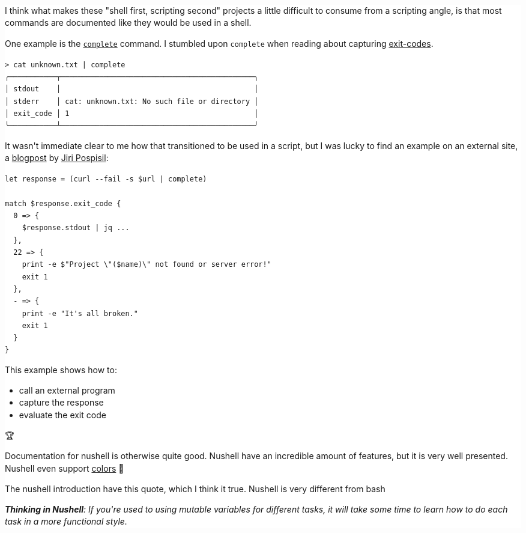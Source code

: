 I think what makes these "shell first, scripting second" projects a little difficult to consume from a scripting angle, is that most commands are documented like they would be used in a shell.

One example is the [`complete`](https://www.nushell.sh/commands/docs/complete.html) command. I stumbled upon `complete` when reading about capturing [exit-codes](https://www.nushell.sh/book/stdout_stderr_exit_codes.html#using-the-complete-command).

```nu
> cat unknown.txt | complete
╭───────────┬─────────────────────────────────────────────╮
│ stdout    │                                             │
│ stderr    │ cat: unknown.txt: No such file or directory │
│ exit_code │ 1                                           │
╰───────────┴─────────────────────────────────────────────╯
```

It wasn't immediate clear to me how that transitioned to be used in a script, but I was lucky to find an example on an external site, a [blogpost](https://jpospisil.com/2023/05/25/writing-shell-scripts-in-nushell) by [Jiri Pospisil](https://jpospisil.com/):

```nu
let response = (curl --fail -s $url | complete)

match $response.exit_code {
  0 => {
    $response.stdout | jq ...
  },
  22 => {
    print -e $"Project \"($name)\" not found or server error!"
    exit 1
  },
  - => {
    print -e "It's all broken."
    exit 1
  }
}
```

This example shows how to:

- call an external program
- capture the response
- evaluate the exit code

🏆

Documentation for nushell is otherwise quite good. Nushell have an incredible amount of features, but it is very well presented. Nushell even support [colors](https://www.nushell.sh/book/working_with_strings.html#coloring-strings) 🌈

The nushell introduction have this quote, which I think it true. Nushell is very different from bash

  ***Thinking in Nushell**: If you're used to using mutable variables for different tasks, it will take some time to learn how to do each task in a more functional style.*

